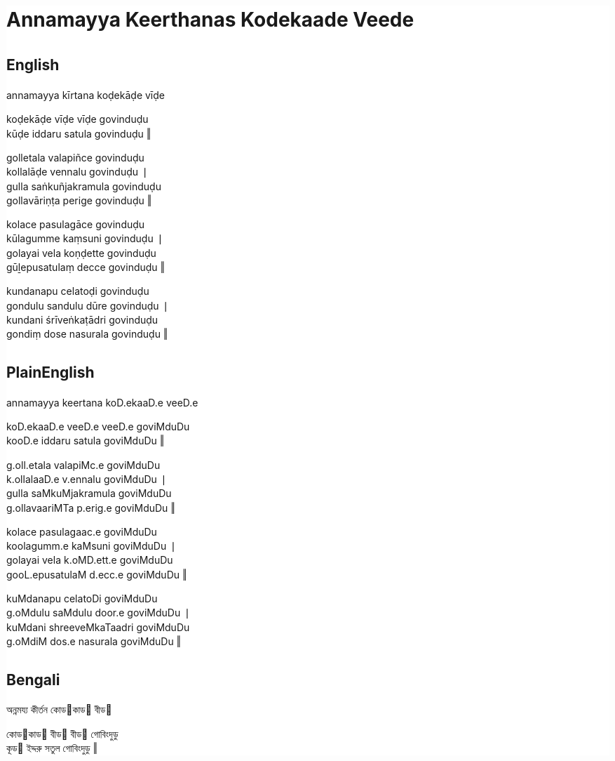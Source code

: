 # Annamayya Keerthanas Kodekaade Veede


## English

annamayya kīrtana koḍekāḍe vīḍe  

koḍekāḍe vīḍe vīḍe govinduḍu  
kūḍe iddaru satula govinduḍu ‖  

golletala valapiñce govinduḍu  
kollalāḍe vennalu govinduḍu ❘  
gulla saṅkuñjakramula govinduḍu  
gollavāriṇṭa perige govinduḍu ‖  

kolace pasulagāce govinduḍu  
kūlagumme kaṃsuni govinduḍu ❘  
golayai vela koṇḍette govinduḍu  
gūḻepusatulaṃ decce govinduḍu ‖  

kundanapu celatoḍi govinduḍu  
gondulu sandulu dūre govinduḍu ❘  
kundani śrīveṅkaṭādri govinduḍu  
gondiṃ dose nasurala govinduḍu ‖  

## PlainEnglish

annamayya keertana koD.ekaaD.e veeD.e  

koD.ekaaD.e veeD.e veeD.e goviMduDu  
kooD.e iddaru satula goviMduDu ‖  

g.oll.etala valapiMc.e goviMduDu  
k.ollalaaD.e v.ennalu goviMduDu ❘  
gulla saMkuMjakramula goviMduDu  
g.ollavaariMTa p.erig.e goviMduDu ‖  

kolace pasulagaac.e goviMduDu  
koolagumm.e kaMsuni goviMduDu ❘  
golayai vela k.oMD.ett.e goviMduDu  
gooL.epusatulaM d.ecc.e goviMduDu ‖  

kuMdanapu celatoDi goviMduDu  
g.oMdulu saMdulu door.e goviMduDu ❘  
kuMdani shreeveMkaTaadri goviMduDu  
g.oMdiM dos.e nasurala goviMduDu ‖  

## Bengali

অন্নময্য কীর্তন কোড৆কাড৆ বীড৆  

কোড৆কাড৆ বীড৆ বীড৆ গোবিংদুডু  
কূড৆ ইদ্দরু সতুল গোবিংদুডু ‖  
